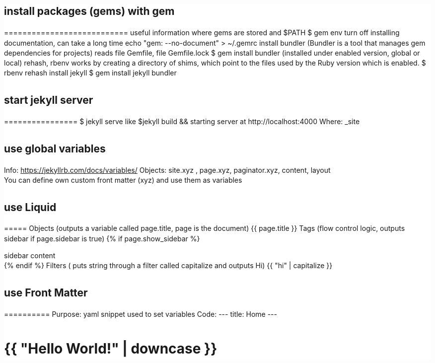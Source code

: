## install packages (gems) with gem
===========================
useful information where gems are stored and $PATH
    $ gem env
turn off installing documentation, can take a long time
    echo "gem: --no-document" > ~/.gemrc
install bundler (Bundler is a tool that manages gem dependencies for projects)
reads file Gemfile, file Gemfile.lock
    $ gem install bundler  (installed under enabled version, global or local)
rehash, rbenv works by creating a directory of shims, which point to the files 
used by the Ruby version which is enabled.
    $ rbenv rehash
install jekyll
    $ gem install jekyll bundler

## start jekyll server
================
    $ jekyll serve
like $jekyll build && starting server at http://localhost:4000
Where: 
    _site

## use global variables
Info: 
    https://jekyllrb.com/docs/variables/
Objects: 
    site.xyz , page.xyz, paginator.xyz, content, layout  
You can define own custom front matter (xyz) and use them as variables 

## use Liquid
=====
Objects (outputs a variable called page.title, page is the document)
    {{ page.title }}
Tags (flow control logic, outputs sidebar if page.sidebar is true)
    {% if page.show_sidebar %}
      <div class="sidebar">
        sidebar content
      </div>
    {% endif %}
Filters  ( puts string through a filter called capitalize and outputs Hi)
    {{ "hi" | capitalize }}

## use Front Matter
==========
Purpose: 
    yaml snippet used to set variables
Code:
    ---
    title: Home
    ---
    <!doctype html>
    <html>
      <head>
        <meta charset="utf-8">
        <title>{{ page.title }}</title>
      </head>
      <body>
        <h1>{{ "Hello World!" | downcase }}</h1>
      </body>